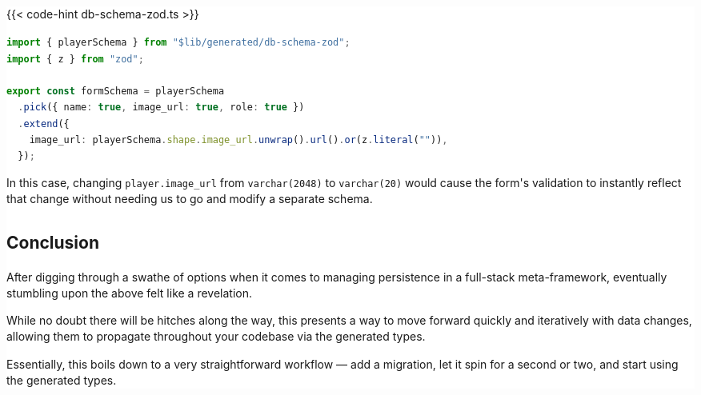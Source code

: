 {{< code-hint db-schema-zod.ts >}}

```typescript
import { playerSchema } from "$lib/generated/db-schema-zod";
import { z } from "zod";

export const formSchema = playerSchema
  .pick({ name: true, image_url: true, role: true })
  .extend({
    image_url: playerSchema.shape.image_url.unwrap().url().or(z.literal("")),
  });
```

In this case, changing `player.image_url` from `varchar(2048)` to `varchar(20)` would cause the form's validation to instantly reflect that change without needing us to go and modify a separate schema.

## Conclusion

After digging through a swathe of options when it comes to managing persistence in a full-stack meta-framework, eventually stumbling upon the above felt like a revelation.

While no doubt there will be hitches along the way, this presents a way to move forward quickly and iteratively with data changes, allowing them to propagate throughout your codebase via the generated types.

Essentially, this boils down to a very straightforward workflow &mdash; add a migration, let it spin for a second or two, and start using the generated types.
